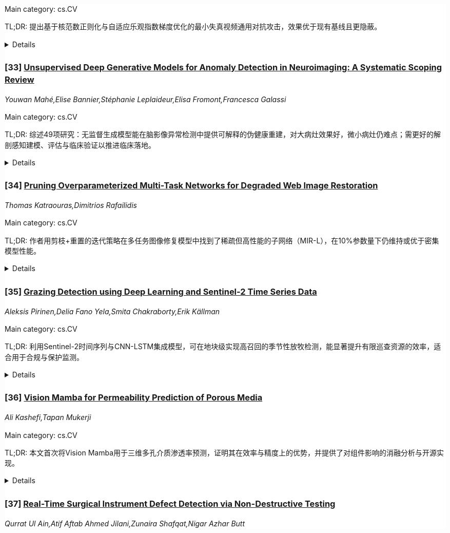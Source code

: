 Main category: cs.CV

TL;DR: 提出基于核范数正则化与自适应乐观指数梯度优化的最小失真视频通用对抗攻击，效果优于现有基线且更隐蔽。


<details><summary>Details</summary></details>


### [33] [Unsupervised Deep Generative Models for Anomaly Detection in Neuroimaging: A Systematic Scoping Review](https://arxiv.org/abs/2510.14462)
*Youwan Mahé,Elise Bannier,Stéphanie Leplaideur,Elisa Fromont,Francesca Galassi*

Main category: cs.CV

TL;DR: 综述49项研究：无监督生成模型能在脑影像异常检测中提供可解释的伪健康重建，对大病灶效果好，微小病灶仍难点；需更好的解剖感知建模、评估与临床验证以推进临床落地。


<details><summary>Details</summary></details>


### [34] [Pruning Overparameterized Multi-Task Networks for Degraded Web Image Restoration](https://arxiv.org/abs/2510.14463)
*Thomas Katraouras,Dimitrios Rafailidis*

Main category: cs.CV

TL;DR: 作者用剪枝+重置的迭代策略在多任务图像修复模型中找到了稀疏但高性能的子网络（MIR-L），在10%参数量下仍维持或优于密集模型性能。


<details><summary>Details</summary></details>


### [35] [Grazing Detection using Deep Learning and Sentinel-2 Time Series Data](https://arxiv.org/abs/2510.14493)
*Aleksis Pirinen,Delia Fano Yela,Smita Chakraborty,Erik Källman*

Main category: cs.CV

TL;DR: 利用Sentinel-2时间序列与CNN-LSTM集成模型，可在地块级实现高召回的季节性放牧检测，能显著提升有限巡查资源的效率，适合用于合规与保护监测。


<details><summary>Details</summary></details>


### [36] [Vision Mamba for Permeability Prediction of Porous Media](https://arxiv.org/abs/2510.14516)
*Ali Kashefi,Tapan Mukerji*

Main category: cs.CV

TL;DR: 本文首次将Vision Mamba用于三维多孔介质渗透率预测，证明其在效率与精度上的优势，并提供了对组件影响的消融分析与开源实现。


<details><summary>Details</summary></details>


### [37] [Real-Time Surgical Instrument Defect Detection via Non-Destructive Testing](https://arxiv.org/abs/2510.14525)
*Qurrat Ul Ain,Atif Aftab Ahmed Jilani,Zunaira Shafqat,Nigar Azhar Butt*
